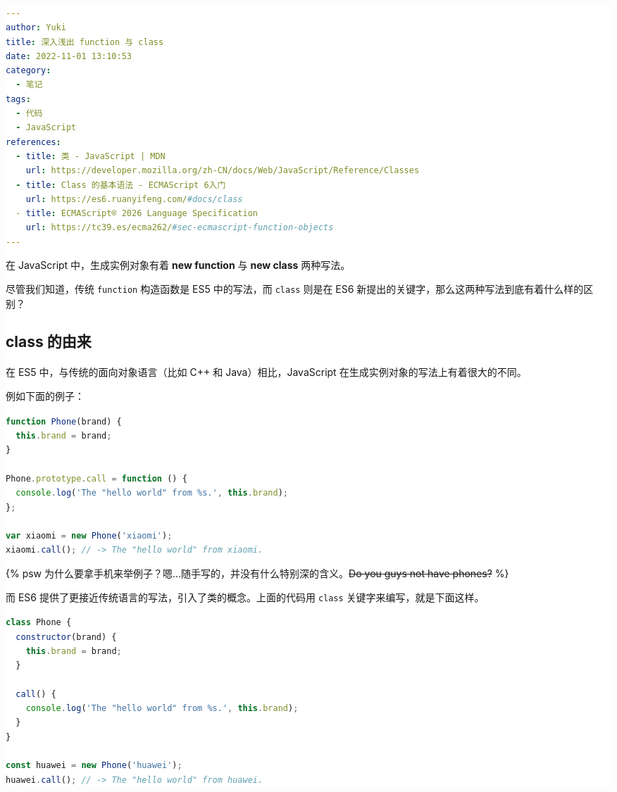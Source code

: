 ```yaml
---
author: Yuki
title: 深入浅出 function 与 class
date: 2022-11-01 13:10:53
category:
  - 笔记
tags:
  - 代码
  - JavaScript
references:
  - title: 类 - JavaScript | MDN
    url: https://developer.mozilla.org/zh-CN/docs/Web/JavaScript/Reference/Classes
  - title: Class 的基本语法 - ECMAScript 6入门
    url: https://es6.ruanyifeng.com/#docs/class
  - title: ECMAScript® 2026 Language Specification
    url: https://tc39.es/ecma262/#sec-ecmascript-function-objects
---
```


在 JavaScript 中，生成实例对象有着 **new function** 与 **new class** 两种写法。

尽管我们知道，传统 `function` 构造函数是 ES5 中的写法，而 `class` 则是在 ES6 新提出的关键字，那么这两种写法到底有着什么样的区别？



## class 的由来

在 ES5 中，与传统的面向对象语言（比如 C++ 和 Java）相比，JavaScript 在生成实例对象的写法上有着很大的不同。

例如下面的例子：

```javascript
function Phone(brand) {
  this.brand = brand;
}

Phone.prototype.call = function () {
  console.log('The "hello world" from %s.', this.brand);
};

var xiaomi = new Phone('xiaomi');
xiaomi.call(); // -> The "hello world" from xiaomi.
```

{% psw 为什么要拿手机来举例子？嗯...随手写的，并没有什么特别深的含义。~~Do you guys not have phones?~~ %}

而 ES6 提供了更接近传统语言的写法，引入了类的概念。上面的代码用 `class` 关键字来编写，就是下面这样。

```javascript
class Phone {
  constructor(brand) {
    this.brand = brand;
  }

  call() {
    console.log('The "hello world" from %s.', this.brand);
  }
}

const huawei = new Phone('huawei');
huawei.call(); // -> The "hello world" from huawei.
```

